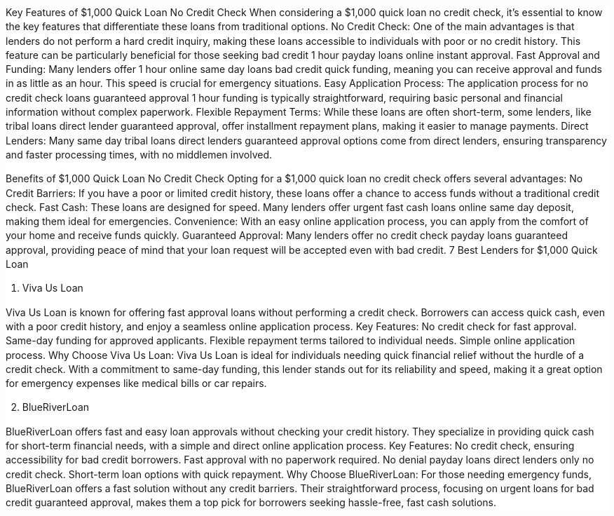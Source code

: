 
Key Features of $1,000 Quick Loan No Credit Check
When considering a $1,000 quick loan no credit check, it’s essential to know the key features that differentiate these loans from traditional options.
No Credit Check: One of the main advantages is that lenders do not perform a hard credit inquiry, making these loans accessible to individuals with poor or no credit history. This feature can be particularly beneficial for those seeking bad credit 1 hour payday loans online instant approval.
Fast Approval and Funding: Many lenders offer 1 hour online same day loans bad credit quick funding, meaning you can receive approval and funds in as little as an hour. This speed is crucial for emergency situations.
Easy Application Process: The application process for no credit check loans guaranteed approval 1 hour funding is typically straightforward, requiring basic personal and financial information without complex paperwork.
Flexible Repayment Terms: While these loans are often short-term, some lenders, like tribal loans direct lender guaranteed approval, offer installment repayment plans, making it easier to manage payments.
Direct Lenders: Many same day tribal loans direct lenders guaranteed approval options come from direct lenders, ensuring transparency and faster processing times, with no middlemen involved.

Benefits of $1,000 Quick Loan No Credit Check
Opting for a $1,000 quick loan no credit check offers several advantages:
No Credit Barriers: If you have a poor or limited credit history, these loans offer a chance to access funds without a traditional credit check.
Fast Cash: These loans are designed for speed. Many lenders offer urgent fast cash loans online same day deposit, making them ideal for emergencies.
Convenience: With an easy online application process, you can apply from the comfort of your home and receive funds quickly.
Guaranteed Approval: Many lenders offer no credit check payday loans guaranteed approval, providing peace of mind that your loan request will be accepted even with bad credit.
7 Best Lenders for $1,000 Quick Loan 
1. Viva Us Loan

Viva Us Loan is known for offering fast approval loans without performing a credit check. Borrowers can access quick cash, even with a poor credit history, and enjoy a seamless online application process.
Key Features:
No credit check for fast approval.
Same-day funding for approved applicants.
Flexible repayment terms tailored to individual needs.
Simple online application process.
Why Choose Viva Us Loan:
Viva Us Loan is ideal for individuals needing quick financial relief without the hurdle of a credit check. With a commitment to same-day funding, this lender stands out for its reliability and speed, making it a great option for emergency expenses like medical bills or car repairs.

2. BlueRiverLoan

BlueRiverLoan offers fast and easy loan approvals without checking your credit history. They specialize in providing quick cash for short-term financial needs, with a simple and direct online application process.
Key Features:
No credit check, ensuring accessibility for bad credit borrowers.
Fast approval with no paperwork required.
No denial payday loans direct lenders only no credit check.
Short-term loan options with quick repayment.
Why Choose BlueRiverLoan:
For those needing emergency funds, BlueRiverLoan offers a fast solution without any credit barriers. Their straightforward process, focusing on urgent loans for bad credit guaranteed approval, makes them a top pick for borrowers seeking hassle-free, fast cash solutions.

